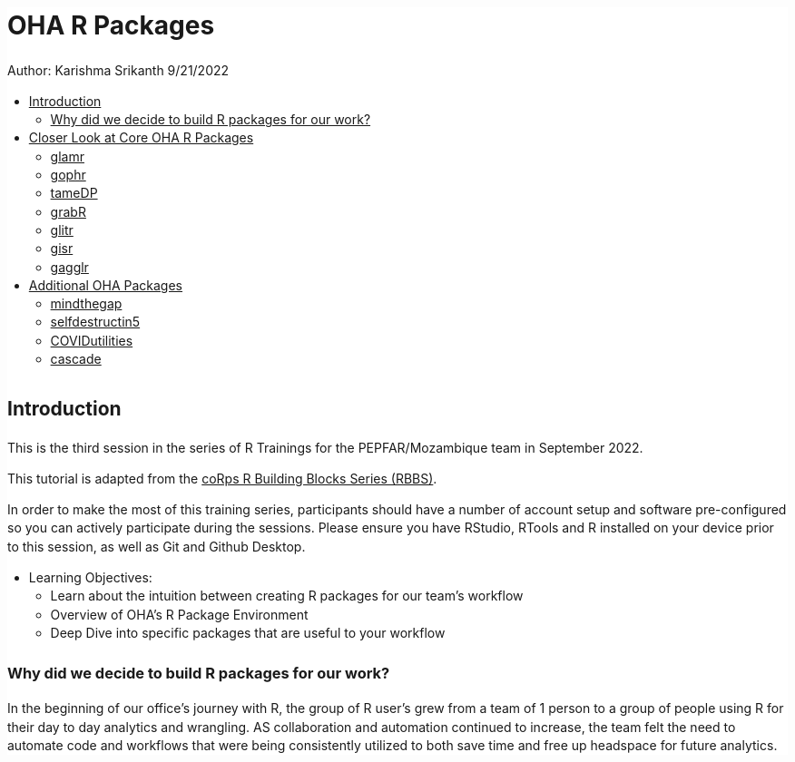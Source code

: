 OHA R Packages
================
Author: Karishma Srikanth
9/21/2022

  - [Introduction](#introduction)
      - [Why did we decide to build R packages for our
        work?](#why-did-we-decide-to-build-r-packages-for-our-work)
  - [Closer Look at Core OHA R
    Packages](#closer-look-at-core-oha-r-packages)
      - [glamr](#glamr)
      - [gophr](#gophr)
      - [tameDP](#tamedp)
      - [grabR](#grabr)
      - [glitr](#glitr)
      - [gisr](#gisr)
      - [gagglr](#gagglr)
  - [Additional OHA Packages](#additional-oha-packages)
      - [mindthegap](#mindthegap)
      - [selfdestructin5](#selfdestructin5)
      - [COVIDutilities](#covidutilities)
      - [cascade](#cascade)

## Introduction

This is the third session in the series of R Trainings for the
PEPFAR/Mozambique team in September 2022.

This tutorial is adapted from the [coRps R Building Blocks Series
(RBBS)](https://usaid-oha-si.github.io//learn/categories/#rbbs).

In order to make the most of this training series, participants should
have a number of account setup and software pre-configured so you can
actively participate during the sessions. Please ensure you have
RStudio, RTools and R installed on your device prior to this session, as
well as Git and Github Desktop.

  - Learning Objectives:
      - Learn about the intuition between creating R packages for our
        team’s workflow
      - Overview of OHA’s R Package Environment
      - Deep Dive into specific packages that are useful to your
        workflow

### Why did we decide to build R packages for our work?

In the beginning of our office’s journey with R, the group of R user’s
grew from a team of 1 person to a group of people using R for their day
to day analytics and wrangling. AS collaboration and automation
continued to increase, the team felt the need to automate code and
workflows that were being consistently utilized to both save time and
free up headspace for future analytics.

